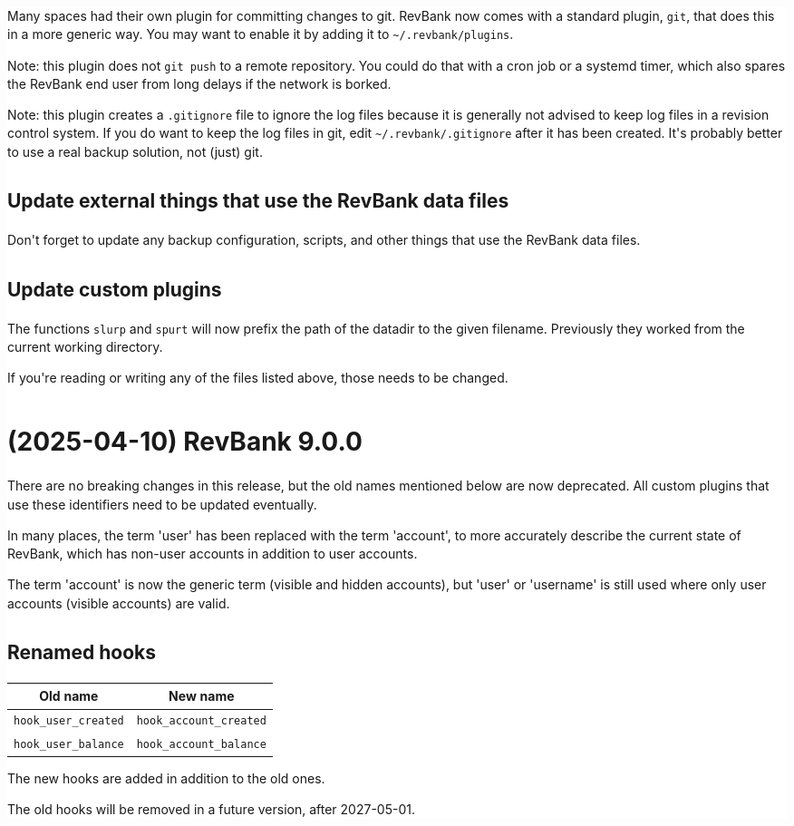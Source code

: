 Many spaces had their own plugin for committing changes to git. RevBank now
comes with a standard plugin, `git`, that does this in a more generic way. You
may want to enable it by adding it to `~/.revbank/plugins`.

Note: this plugin does not `git push` to a remote repository. You could do that
with a cron job or a systemd timer, which also spares the RevBank end user from
long delays if the network is borked.

Note: this plugin creates a `.gitignore` file to ignore the log files because
it is generally not advised to keep log files in a revision control system. If
you do want to keep the log files in git, edit `~/.revbank/.gitignore` after it
has been created. It's probably better to use a real backup solution, not
(just) git.

## Update external things that use the RevBank data files

Don't forget to update any backup configuration, scripts, and other things that
use the RevBank data files.

## Update custom plugins

The functions `slurp` and `spurt` will now prefix the path of the datadir to
the given filename. Previously they worked from the current working directory.

If you're reading or writing any of the files listed above, those needs to be
changed.

# (2025-04-10) RevBank 9.0.0

There are no breaking changes in this release, but the old names mentioned
below are now deprecated. All custom plugins that use these identifiers need to
be updated eventually.

In many places, the term 'user' has been replaced with the term 'account', to
more accurately describe the current state of RevBank, which has non-user
accounts in addition to user accounts.

The term 'account' is now the generic term (visible and hidden accounts), but
'user' or 'username' is still used where only user accounts (visible accounts)
are valid.

## Renamed hooks

| Old name            | New name               |
|---------------------|------------------------|
| `hook_user_created` | `hook_account_created` |
| `hook_user_balance` | `hook_account_balance` |

The new hooks are added in addition to the old ones.

The old hooks will be removed in a future version, after 2027-05-01.
